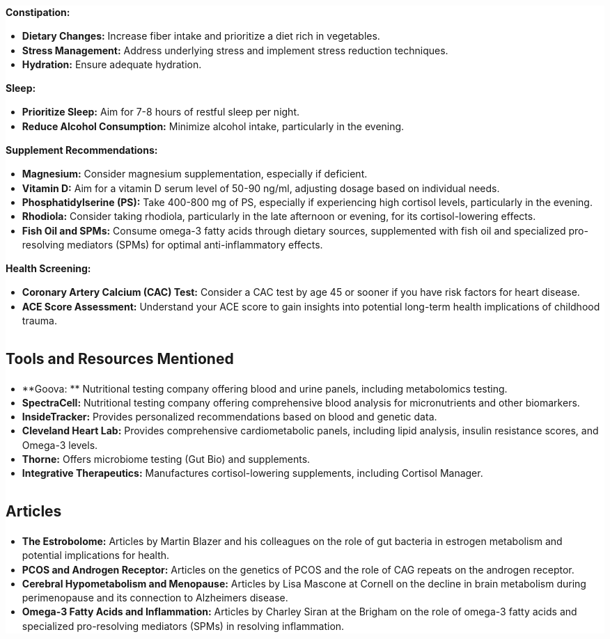 **Constipation:**

* **Dietary Changes:**  Increase fiber intake and prioritize a diet rich in vegetables.
* **Stress Management:**  Address underlying stress and implement stress reduction techniques.
* **Hydration:**  Ensure adequate hydration.

**Sleep:**

* **Prioritize Sleep:**  Aim for 7-8 hours of restful sleep per night. 
* **Reduce Alcohol Consumption:**  Minimize alcohol intake, particularly in the evening.

**Supplement Recommendations:**

* **Magnesium:**  Consider magnesium supplementation, especially if deficient.
* **Vitamin D:**  Aim for a vitamin D serum level of 50-90 ng/ml, adjusting dosage based on individual needs.
* **Phosphatidylserine (PS):**  Take 400-800 mg of PS, especially if experiencing high cortisol levels, particularly in the evening.
* **Rhodiola:**  Consider taking rhodiola, particularly in the late afternoon or evening, for its cortisol-lowering effects. 
* **Fish Oil and SPMs:**  Consume omega-3 fatty acids through dietary sources, supplemented with fish oil and specialized pro-resolving mediators (SPMs) for optimal anti-inflammatory effects.

**Health Screening:**

* **Coronary Artery Calcium (CAC) Test:**  Consider a CAC test by age 45 or sooner if you have risk factors for heart disease.
* **ACE Score Assessment:**  Understand your ACE score to gain insights into potential long-term health implications of childhood trauma.

## Tools and Resources Mentioned

* **Goova: ** Nutritional testing company offering blood and urine panels, including metabolomics testing.
* **SpectraCell:**  Nutritional testing company offering comprehensive blood analysis for micronutrients and other biomarkers.
* **InsideTracker:**  Provides personalized recommendations based on blood and genetic data.
* **Cleveland Heart Lab:**  Provides comprehensive cardiometabolic panels, including lipid analysis, insulin resistance scores, and Omega-3 levels.
* **Thorne:**  Offers microbiome testing (Gut Bio) and supplements.
* **Integrative Therapeutics:**  Manufactures cortisol-lowering supplements, including Cortisol Manager. 

## Articles

* **The Estrobolome:**  Articles by Martin Blazer and his colleagues on the role of gut bacteria in estrogen metabolism and potential implications for health.
* **PCOS and Androgen Receptor:**  Articles on the genetics of PCOS and the role of CAG repeats on the androgen receptor. 
* **Cerebral Hypometabolism and Menopause:**  Articles by Lisa Mascone at Cornell on the decline in brain metabolism during perimenopause and its connection to Alzheimers disease.
* **Omega-3 Fatty Acids and Inflammation:**  Articles by Charley Siran at the Brigham on the role of omega-3 fatty acids and specialized pro-resolving mediators (SPMs) in resolving inflammation. 
